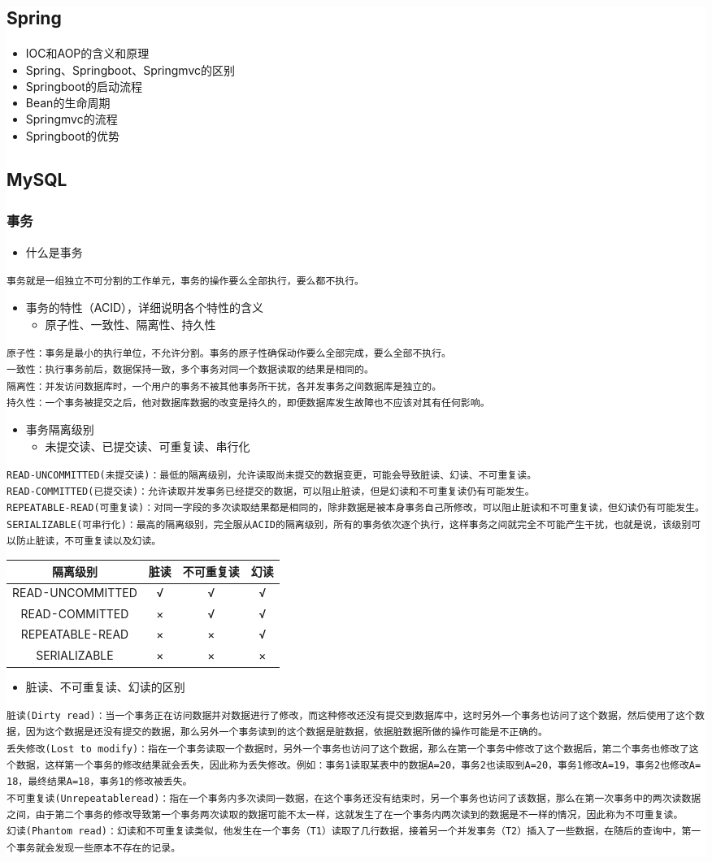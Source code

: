 ## Spring

+ IOC和AOP的含义和原理
+ Spring、Springboot、Springmvc的区别
+ Springboot的启动流程
+ Bean的生命周期
+ Springmvc的流程
+ Springboot的优势

## MySQL

### 事务

+ 什么是事务

```
事务就是一组独立不可分割的工作单元，事务的操作要么全部执行，要么都不执行。
```

+ 事务的特性（ACID），详细说明各个特性的含义
  + 原子性、一致性、隔离性、持久性

```
原子性：事务是最小的执行单位，不允许分割。事务的原子性确保动作要么全部完成，要么全部不执行。
一致性：执行事务前后，数据保持一致，多个事务对同一个数据读取的结果是相同的。
隔离性：并发访问数据库时，一个用户的事务不被其他事务所干扰，各并发事务之间数据库是独立的。
持久性：一个事务被提交之后，他对数据库数据的改变是持久的，即便数据库发生故障也不应该对其有任何影响。
```

+ 事务隔离级别
  + 未提交读、已提交读、可重复读、串行化

```
READ-UNCOMMITTED(未提交读)：最低的隔离级别，允许读取尚未提交的数据变更，可能会导致脏读、幻读、不可重复读。
READ-COMMITTED(已提交读)：允许读取并发事务已经提交的数据，可以阻止脏读，但是幻读和不可重复读仍有可能发生。
REPEATABLE-READ(可重复读)：对同一字段的多次读取结果都是相同的，除非数据是被本身事务自己所修改，可以阻止脏读和不可重复读，但幻读仍有可能发生。
SERIALIZABLE(可串行化)：最高的隔离级别，完全服从ACID的隔离级别，所有的事务依次逐个执行，这样事务之间就完全不可能产生干扰，也就是说，该级别可以防止脏读，不可重复读以及幻读。
```

|     隔离级别     | 脏读 | 不可重复读 | 幻读 |
| :--------------: | :--: | :--------: | :--: |
| READ-UNCOMMITTED |  √   |     √      |  √   |
|  READ-COMMITTED  |  ×   |     √      |  √   |
| REPEATABLE-READ  |  ×   |     ×      |  √   |
|   SERIALIZABLE   |  ×   |     ×      |  ×   |

+ 脏读、不可重复读、幻读的区别

```
脏读(Dirty read)：当一个事务正在访问数据并对数据进行了修改，而这种修改还没有提交到数据库中，这时另外一个事务也访问了这个数据，然后使用了这个数据，因为这个数据是还没有提交的数据，那么另外一个事务读到的这个数据是脏数据，依据脏数据所做的操作可能是不正确的。
丢失修改(Lost to modify)：指在一个事务读取一个数据时，另外一个事务也访问了这个数据，那么在第一个事务中修改了这个数据后，第二个事务也修改了这个数据，这样第一个事务的修改结果就会丢失，因此称为丢失修改。例如：事务1读取某表中的数据A=20，事务2也读取到A=20，事务1修改A=19，事务2也修改A=18，最终结果A=18，事务1的修改被丢失。
不可重复读(Unrepeatableread)：指在一个事务内多次读同一数据，在这个事务还没有结束时，另一个事务也访问了该数据，那么在第一次事务中的两次读数据之间，由于第二个事务的修改导致第一个事务两次读取的数据可能不太一样，这就发生了在一个事务内两次读到的数据是不一样的情况，因此称为不可重复读。
幻读(Phantom read)：幻读和不可重复读类似，他发生在一个事务（T1）读取了几行数据，接着另一个并发事务（T2）插入了一些数据，在随后的查询中，第一个事务就会发现一些原本不存在的记录。
```
